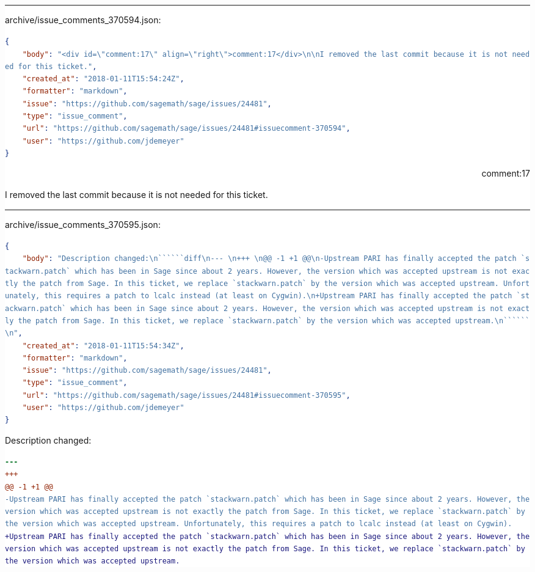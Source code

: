 

---

archive/issue_comments_370594.json:
```json
{
    "body": "<div id=\"comment:17\" align=\"right\">comment:17</div>\n\nI removed the last commit because it is not needed for this ticket.",
    "created_at": "2018-01-11T15:54:24Z",
    "formatter": "markdown",
    "issue": "https://github.com/sagemath/sage/issues/24481",
    "type": "issue_comment",
    "url": "https://github.com/sagemath/sage/issues/24481#issuecomment-370594",
    "user": "https://github.com/jdemeyer"
}
```

<div id="comment:17" align="right">comment:17</div>

I removed the last commit because it is not needed for this ticket.



---

archive/issue_comments_370595.json:
```json
{
    "body": "Description changed:\n``````diff\n--- \n+++ \n@@ -1 +1 @@\n-Upstream PARI has finally accepted the patch `stackwarn.patch` which has been in Sage since about 2 years. However, the version which was accepted upstream is not exactly the patch from Sage. In this ticket, we replace `stackwarn.patch` by the version which was accepted upstream. Unfortunately, this requires a patch to lcalc instead (at least on Cygwin).\n+Upstream PARI has finally accepted the patch `stackwarn.patch` which has been in Sage since about 2 years. However, the version which was accepted upstream is not exactly the patch from Sage. In this ticket, we replace `stackwarn.patch` by the version which was accepted upstream.\n``````\n",
    "created_at": "2018-01-11T15:54:34Z",
    "formatter": "markdown",
    "issue": "https://github.com/sagemath/sage/issues/24481",
    "type": "issue_comment",
    "url": "https://github.com/sagemath/sage/issues/24481#issuecomment-370595",
    "user": "https://github.com/jdemeyer"
}
```

Description changed:
``````diff
--- 
+++ 
@@ -1 +1 @@
-Upstream PARI has finally accepted the patch `stackwarn.patch` which has been in Sage since about 2 years. However, the version which was accepted upstream is not exactly the patch from Sage. In this ticket, we replace `stackwarn.patch` by the version which was accepted upstream. Unfortunately, this requires a patch to lcalc instead (at least on Cygwin).
+Upstream PARI has finally accepted the patch `stackwarn.patch` which has been in Sage since about 2 years. However, the version which was accepted upstream is not exactly the patch from Sage. In this ticket, we replace `stackwarn.patch` by the version which was accepted upstream.
``````

